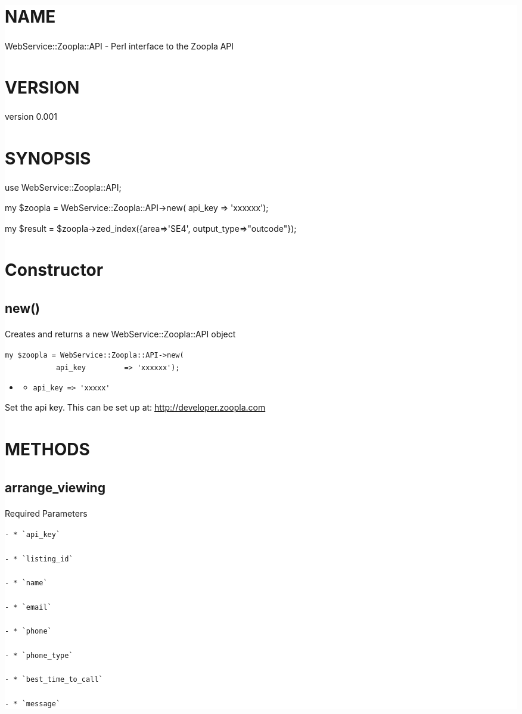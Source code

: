 # NAME

WebService::Zoopla::API - Perl interface to the Zoopla API

# VERSION

version 0.001

# SYNOPSIS

use WebService::Zoopla::API;

my $zoopla = WebService::Zoopla::API->new(
            api_key         => 'xxxxxx');

my $result = $zoopla->zed_index({area=>'SE4', output_type=>"outcode"});

# Constructor

## new()

Creates and returns a new WebService::Zoopla::API object

    my $zoopla = WebService::Zoopla::API->new(
                api_key         => 'xxxxxx');

- * `api_key => 'xxxxx'`

Set the api key. This can be set up at:
http://developer.zoopla.com

# METHODS

## arrange_viewing

Required Parameters

    - * `api_key`

    - * `listing_id`

    - * `name`

    - * `email`

    - * `phone`

    - * `phone_type`

    - * `best_time_to_call`

    - * `message`
